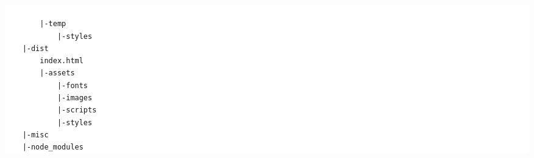 ```

		|-temp
			|-styles
	|-dist
		index.html
		|-assets
			|-fonts
			|-images
			|-scripts
			|-styles
	|-misc
	|-node_modules
```
